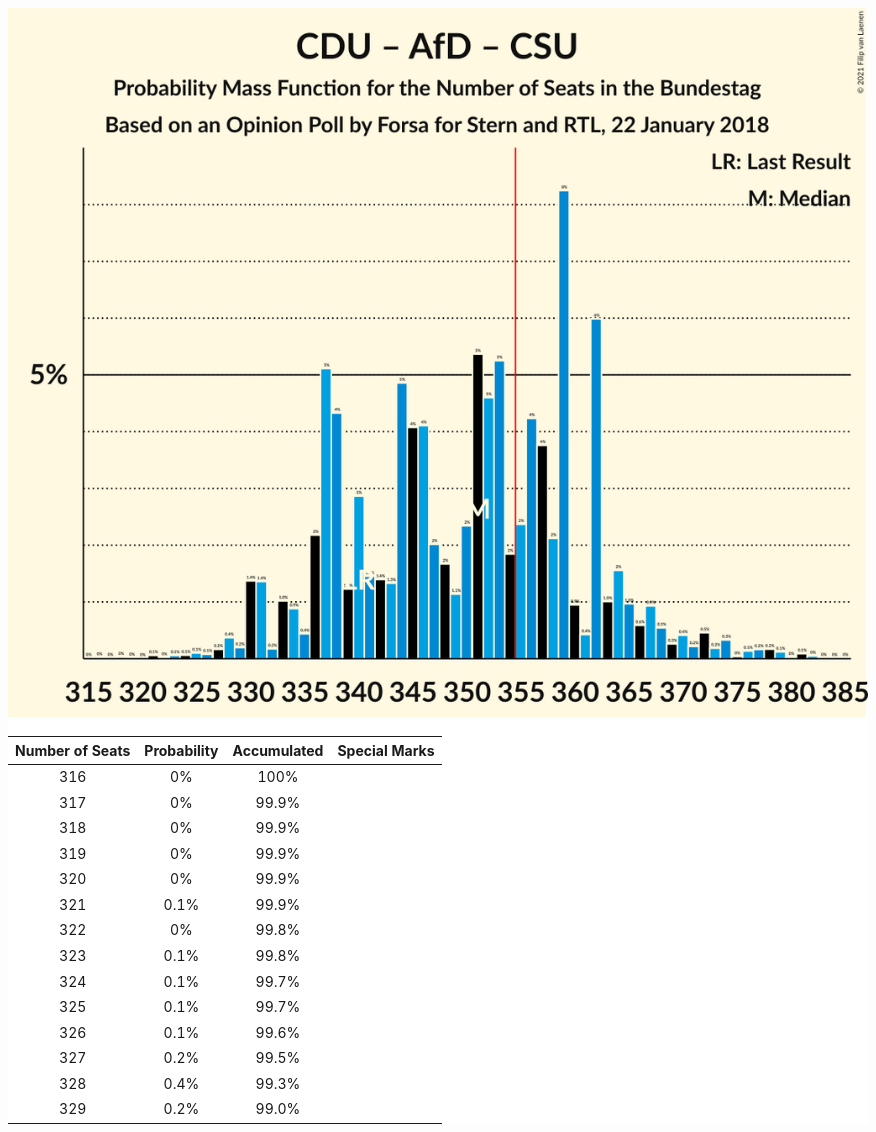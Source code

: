 ![Graph with seats probability mass function not yet produced](2018-01-22-Forsa-coalitions-seats-pmf-cdu–afd–csu.png "Seats Probability Mass Function")

| Number of Seats | Probability | Accumulated | Special Marks |
|:---------------:|:-----------:|:-----------:|:-------------:|
| 316 | 0% | 100% |  |
| 317 | 0% | 99.9% |  |
| 318 | 0% | 99.9% |  |
| 319 | 0% | 99.9% |  |
| 320 | 0% | 99.9% |  |
| 321 | 0.1% | 99.9% |  |
| 322 | 0% | 99.8% |  |
| 323 | 0.1% | 99.8% |  |
| 324 | 0.1% | 99.7% |  |
| 325 | 0.1% | 99.7% |  |
| 326 | 0.1% | 99.6% |  |
| 327 | 0.2% | 99.5% |  |
| 328 | 0.4% | 99.3% |  |
| 329 | 0.2% | 99.0% |  |